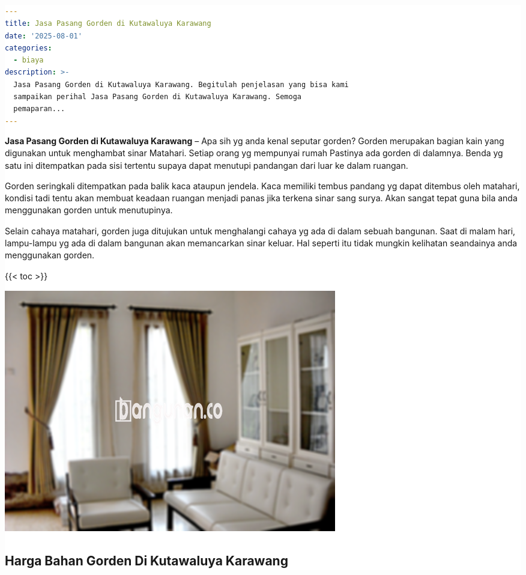 ```yaml
---
title: Jasa Pasang Gorden di Kutawaluya Karawang
date: '2025-08-01'
categories:
  - biaya
description: >-
  Jasa Pasang Gorden di Kutawaluya Karawang. Begitulah penjelasan yang bisa kami
  sampaikan perihal Jasa Pasang Gorden di Kutawaluya Karawang. Semoga
  pemaparan...
---
```


**Jasa Pasang Gorden di Kutawaluya Karawang** – Apa sih yg anda kenal seputar gorden? Gorden merupakan bagian kain yang digunakan untuk menghambat sinar Matahari. Setiap orang yg mempunyai rumah Pastinya ada gorden di dalamnya. Benda yg satu ini ditempatkan pada sisi tertentu supaya dapat menutupi pandangan dari luar ke dalam ruangan.

Gorden seringkali ditempatkan pada balik kaca ataupun jendela. Kaca memiliki tembus pandang yg dapat ditembus oleh matahari, kondisi tadi tentu akan membuat keadaan ruangan menjadi panas jika terkena sinar sang surya. Akan sangat tepat guna bila anda menggunakan gorden untuk menutupinya.

Selain cahaya matahari, gorden juga ditujukan untuk menghalangi cahaya yg ada di dalam sebuah bangunan. Saat di malam hari, lampu-lampu yg ada di dalam bangunan akan memancarkan sinar keluar. Hal seperti itu tidak mungkin kelihatan seandainya anda menggunakan gorden.

{{< toc >}}

![Jasa Pasang Gorden di Kutawaluya Karawang](/images/pasang-gorden-murah10.png)

## Harga Bahan Gorden Di Kutawaluya Karawang
